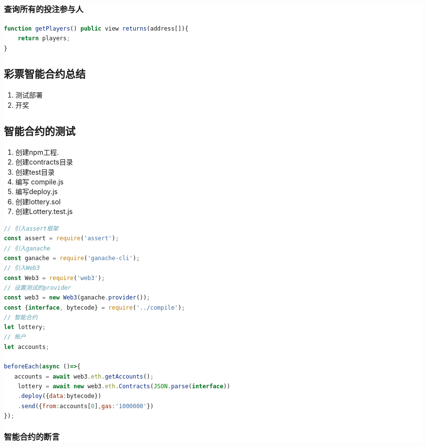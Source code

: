 

### 查询所有的投注参与人

```js
function getPlayers() public view returns(address[]){
    return players;
}
```



## 彩票智能合约总结

1. 测试部署
2. 开奖



## 智能合约的测试

1. 创建npm工程.
2. 创建contracts目录
3. 创建test目录
4. 编写 compile.js
5. 编写deploy.js
6. 创建lottery.sol
7. 创建Lottery.test.js

```js
// 引入assert框架
const assert = require('assert');
// 引入ganache
const ganache = require('ganache-cli');
// 引入Web3
const Web3 = require('web3');
// 设置测试的provider
const web3 = new Web3(ganache.provider());
const {interface, bytecode} = require('../compile');
// 智能合约
let lottery;
// 账户
let accounts;

beforeEach(async ()=>{
   accounts = await web3.eth.getAccounts(); 
	lottery = await new web3.eth.Contracts(JSON.parse(interface))
	.deploy({data:bytecode})
	.send({from:accounts[0],gas:'1000000'})
});
```



### 智能合约的断言
